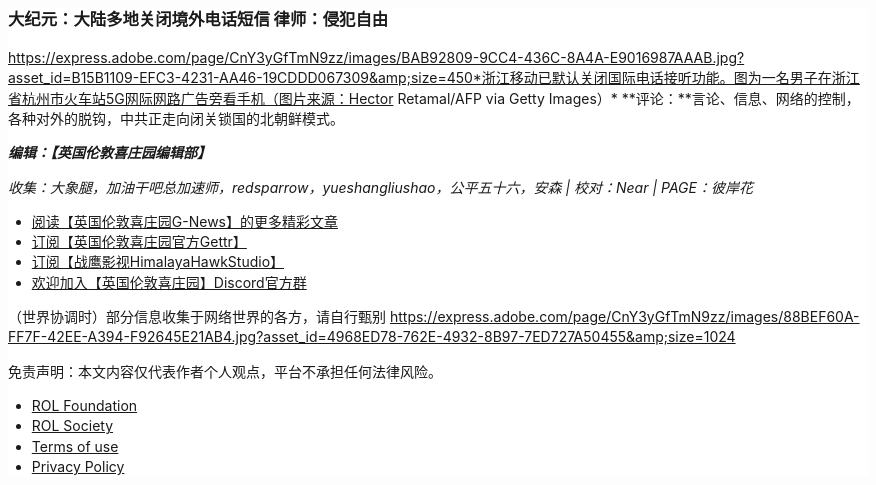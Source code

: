 ### 大纪元：大陆多地关闭境外电话短信 律师：侵犯自由
 https://express.adobe.com/page/CnY3yGfTmN9zz/images/BAB92809-9CC4-436C-8A4A-E9016987AAAB.jpg?asset_id=B15B1109-EFC3-4231-AA46-19CDDD067309&amp;size=450*浙江移动已默认关闭国际电话接听功能。图为一名男子在浙江省杭州市火车站5G网际网路广告旁看手机（图片来源：Hector Retamal/AFP via Getty Images）* 
**评论：**言论、信息、网络的控制，各种对外的脱钩，中共正走向闭关锁国的北朝鲜模式。
 
***编辑：【英国伦敦喜庄园编辑部】***
 
*收集：大象腿，加油干吧总加速师，redsparrow，yueshangliushao，公平五十六，安森 | 校对：Near | PAGE：彼岸花*
 
- [阅读【英国伦敦喜庄园G-News】的更多精彩文章](https://gnews.org/zh-hans/author/himalaya_hawk/)
- [订阅【英国伦敦喜庄园官方Gettr】](https://www.gettr.com/user/himalayaukclub)
- [订阅【战鹰影视HimalayaHawkStudio】](https://www.gettr.com/user/hawk_studio)
- [欢迎加入【英国伦敦喜庄园】Discord官方群](https://discord.gg/VsNaHaMUsy)

（世界协调时）部分信息收集于网络世界的各方，请自行甄别
 https://express.adobe.com/page/CnY3yGfTmN9zz/images/88BEF60A-FF7F-42EE-A394-F92645E21AB4.jpg?asset_id=4968ED78-762E-4932-8B97-7ED727A50455&amp;size=1024 

免责声明：本文内容仅代表作者个人观点，平台不承担任何法律风险。
  
- [ROL Foundation](https://rolfoundation.org/)
- [ROL Society](https://rolsociety.org/)
- [Terms of use](https://gnews.org/terms-of-use-3/)
- [Privacy Policy](https://gnews.org/privacy-policy/)
